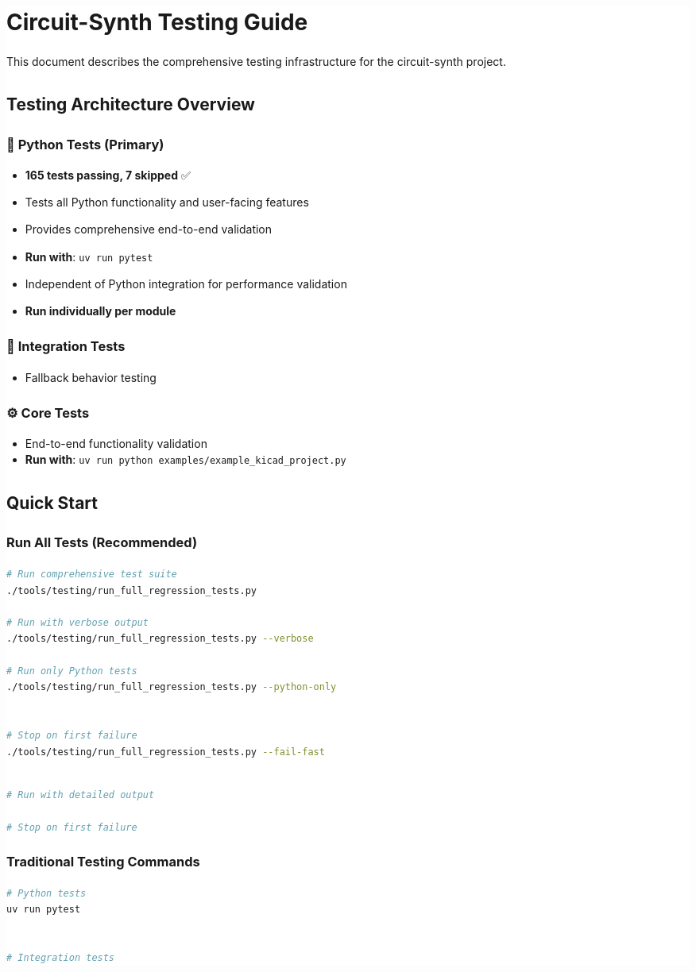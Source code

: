 # Circuit-Synth Testing Guide

This document describes the comprehensive testing infrastructure for the circuit-synth project.

## Testing Architecture Overview


### 🐍 **Python Tests (Primary)**
- **165 tests passing, 7 skipped** ✅
- Tests all Python functionality and user-facing features
- Provides comprehensive end-to-end validation
- **Run with**: `uv run pytest`

- Independent of Python integration for performance validation
- **Run individually per module**

### 🔗 **Integration Tests**
- Fallback behavior testing

### ⚙️ **Core Tests**
- End-to-end functionality validation
- **Run with**: `uv run python examples/example_kicad_project.py`

## Quick Start

### Run All Tests (Recommended)
```bash
# Run comprehensive test suite
./tools/testing/run_full_regression_tests.py

# Run with verbose output
./tools/testing/run_full_regression_tests.py --verbose

# Run only Python tests
./tools/testing/run_full_regression_tests.py --python-only


# Stop on first failure
./tools/testing/run_full_regression_tests.py --fail-fast
```

```bash

# Run with detailed output

# Stop on first failure
```

### Traditional Testing Commands
```bash
# Python tests
uv run pytest


# Integration tests
```
